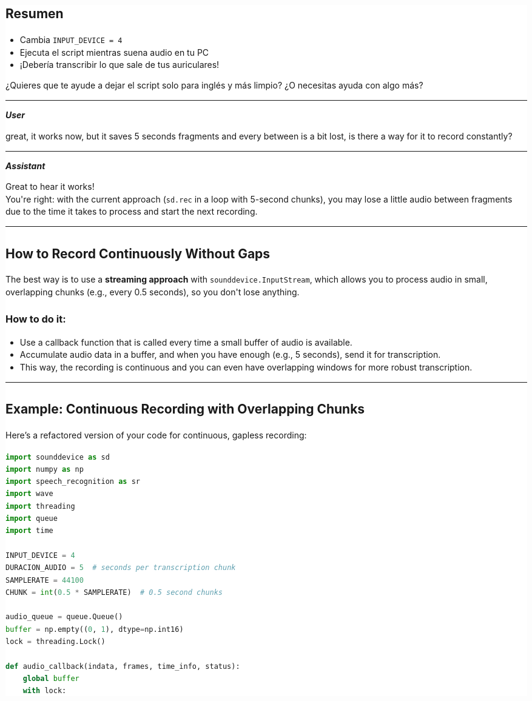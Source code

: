 
## **Resumen**
- Cambia `INPUT_DEVICE = 4`
- Ejecuta el script mientras suena audio en tu PC
- ¡Debería transcribir lo que sale de tus auriculares!

¿Quieres que te ayude a dejar el script solo para inglés y más limpio? ¿O necesitas ayuda con algo más?

---

_**User**_

great, it works now, but it saves 5 seconds fragments and every between is a bit lost, is there a way for it to record constantly?

---

_**Assistant**_

Great to hear it works!  
You're right: with the current approach (`sd.rec` in a loop with 5-second chunks), you may lose a little audio between fragments due to the time it takes to process and start the next recording.

---

## **How to Record Continuously Without Gaps**

The best way is to use a **streaming approach** with `sounddevice.InputStream`, which allows you to process audio in small, overlapping chunks (e.g., every 0.5 seconds), so you don't lose anything.

### **How to do it:**

- Use a callback function that is called every time a small buffer of audio is available.
- Accumulate audio data in a buffer, and when you have enough (e.g., 5 seconds), send it for transcription.
- This way, the recording is continuous and you can even have overlapping windows for more robust transcription.

---

## **Example: Continuous Recording with Overlapping Chunks**

Here’s a refactored version of your code for continuous, gapless recording:

```python
import sounddevice as sd
import numpy as np
import speech_recognition as sr
import wave
import threading
import queue
import time

INPUT_DEVICE = 4
DURACION_AUDIO = 5  # seconds per transcription chunk
SAMPLERATE = 44100
CHUNK = int(0.5 * SAMPLERATE)  # 0.5 second chunks

audio_queue = queue.Queue()
buffer = np.empty((0, 1), dtype=np.int16)
lock = threading.Lock()

def audio_callback(indata, frames, time_info, status):
    global buffer
    with lock:
```